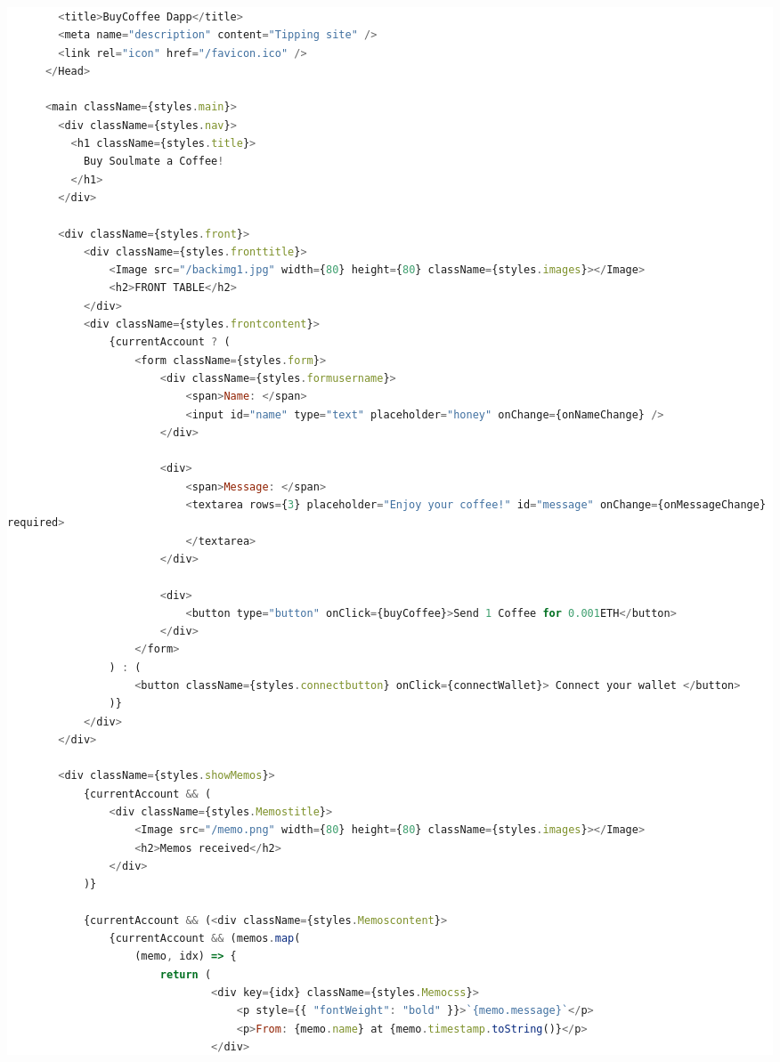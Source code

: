 ```javascript
        <title>BuyCoffee Dapp</title>
        <meta name="description" content="Tipping site" />
        <link rel="icon" href="/favicon.ico" />
      </Head>

      <main className={styles.main}>
        <div className={styles.nav}>
          <h1 className={styles.title}>
            Buy Soulmate a Coffee!
          </h1>
        </div>

        <div className={styles.front}>
            <div className={styles.fronttitle}>
                <Image src="/backimg1.jpg" width={80} height={80} className={styles.images}></Image>
                <h2>FRONT TABLE</h2>
            </div>
            <div className={styles.frontcontent}>
                {currentAccount ? (
                    <form className={styles.form}>
                        <div className={styles.formusername}>
                            <span>Name: </span>
                            <input id="name" type="text" placeholder="honey" onChange={onNameChange} />
                        </div>

                        <div>
                            <span>Message: </span>
                            <textarea rows={3} placeholder="Enjoy your coffee!" id="message" onChange={onMessageChange} required>
                            </textarea>
                        </div>

                        <div>
                            <button type="button" onClick={buyCoffee}>Send 1 Coffee for 0.001ETH</button>
                        </div>
                    </form>
                ) : (
                    <button className={styles.connectbutton} onClick={connectWallet}> Connect your wallet </button>
                )}
            </div>
        </div>

        <div className={styles.showMemos}>
            {currentAccount && (
                <div className={styles.Memostitle}>
                    <Image src="/memo.png" width={80} height={80} className={styles.images}></Image>
                    <h2>Memos received</h2>
                </div>
            )}

            {currentAccount && (<div className={styles.Memoscontent}>
                {currentAccount && (memos.map(
                    (memo, idx) => {
                        return (      
                                <div key={idx} className={styles.Memocss}>
                                    <p style={{ "fontWeight": "bold" }}>`{memo.message}`</p>
                                    <p>From: {memo.name} at {memo.timestamp.toString()}</p>
                                </div>
```